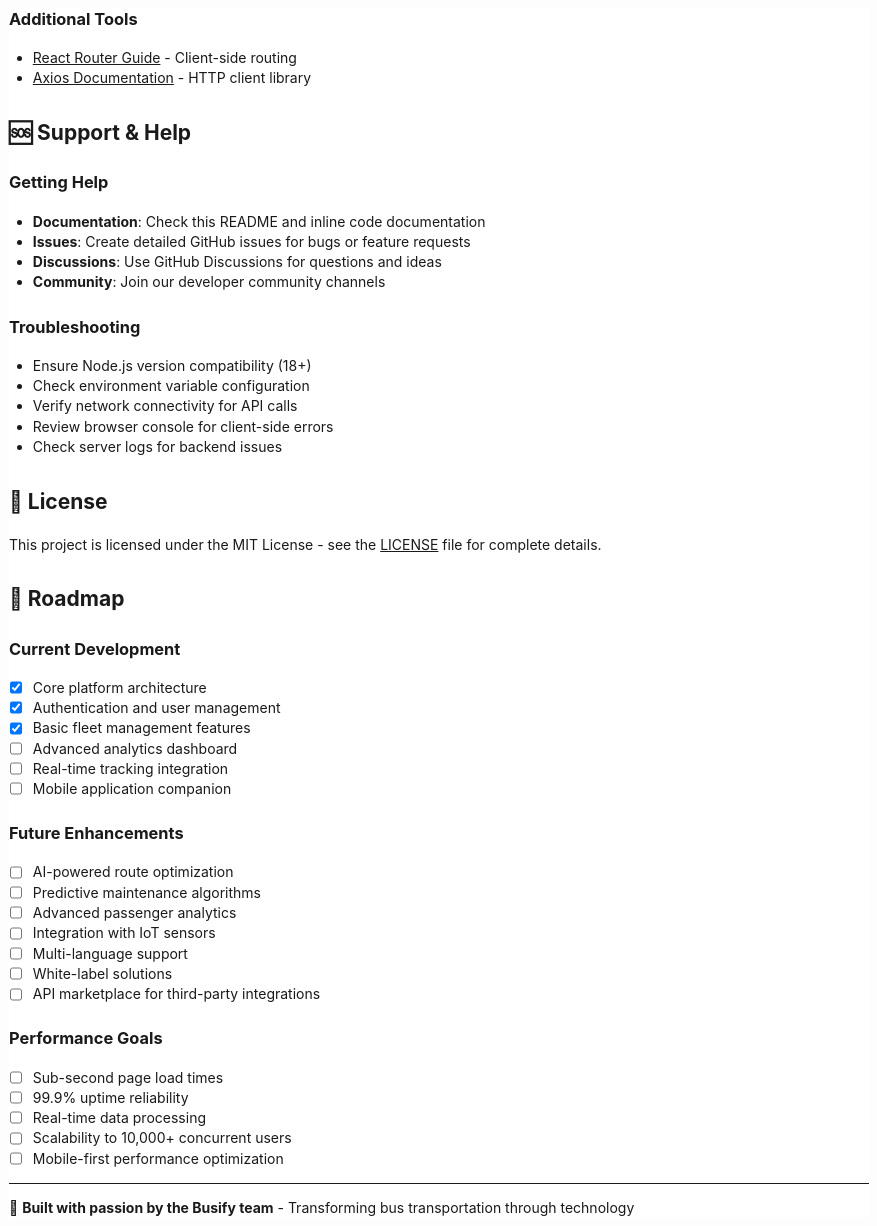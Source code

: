 ### Additional Tools
- [React Router Guide](https://reactrouter.com/) - Client-side routing
- [Axios Documentation](https://axios-http.com/docs/intro) - HTTP client library

## 🆘 Support & Help

### Getting Help
- **Documentation**: Check this README and inline code documentation
- **Issues**: Create detailed GitHub issues for bugs or feature requests
- **Discussions**: Use GitHub Discussions for questions and ideas
- **Community**: Join our developer community channels

### Troubleshooting
- Ensure Node.js version compatibility (18+)
- Check environment variable configuration
- Verify network connectivity for API calls
- Review browser console for client-side errors
- Check server logs for backend issues

## 📄 License

This project is licensed under the MIT License - see the [LICENSE](LICENSE) file for complete details.

## 🎯 Roadmap

### Current Development
- [x] Core platform architecture
- [x] Authentication and user management
- [x] Basic fleet management features
- [ ] Advanced analytics dashboard
- [ ] Real-time tracking integration
- [ ] Mobile application companion

### Future Enhancements
- [ ] AI-powered route optimization
- [ ] Predictive maintenance algorithms
- [ ] Advanced passenger analytics
- [ ] Integration with IoT sensors
- [ ] Multi-language support
- [ ] White-label solutions
- [ ] API marketplace for third-party integrations

### Performance Goals
- [ ] Sub-second page load times
- [ ] 99.9% uptime reliability
- [ ] Real-time data processing
- [ ] Scalability to 10,000+ concurrent users
- [ ] Mobile-first performance optimization

---

🚌 **Built with passion by the Busify team** - Transforming bus transportation through technology
